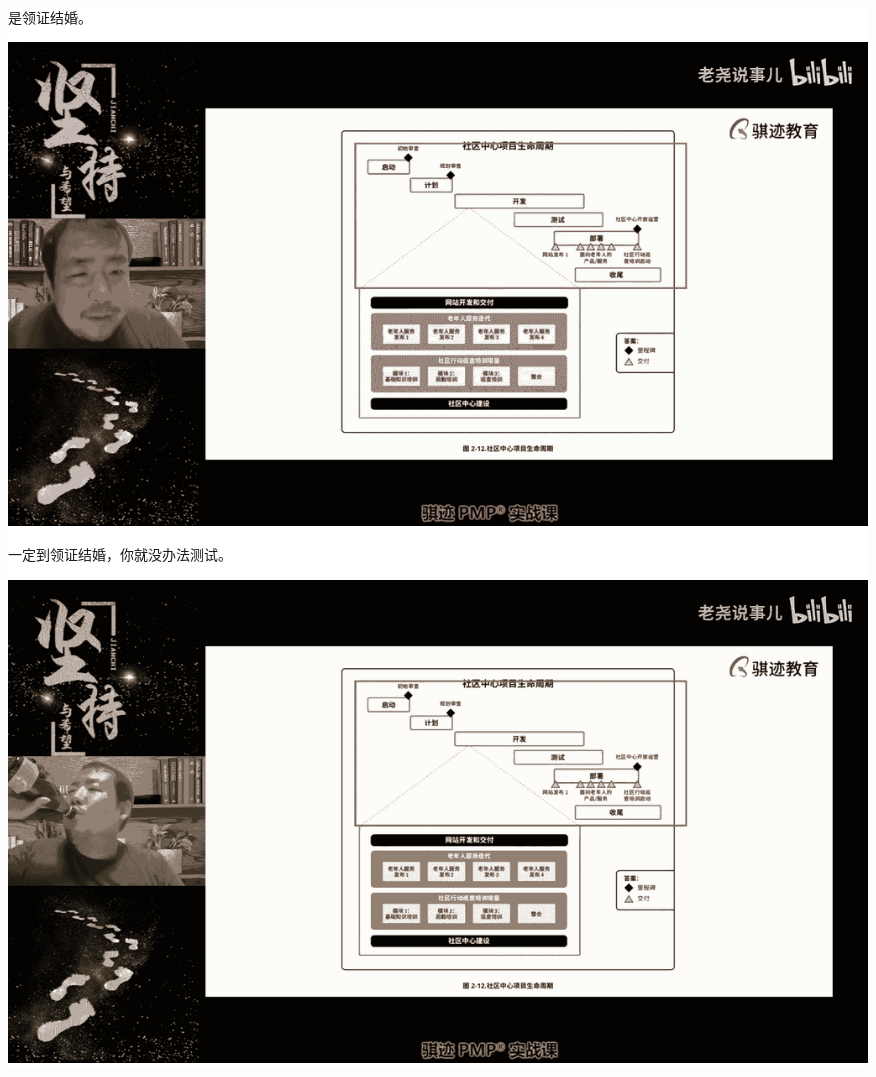 是领证结婚。

![](img/d67225221f45b999398b9dc0ffada22a_129.png)

一定到领证结婚，你就没办法测试。

![](img/d67225221f45b999398b9dc0ffada22a_131.png)
